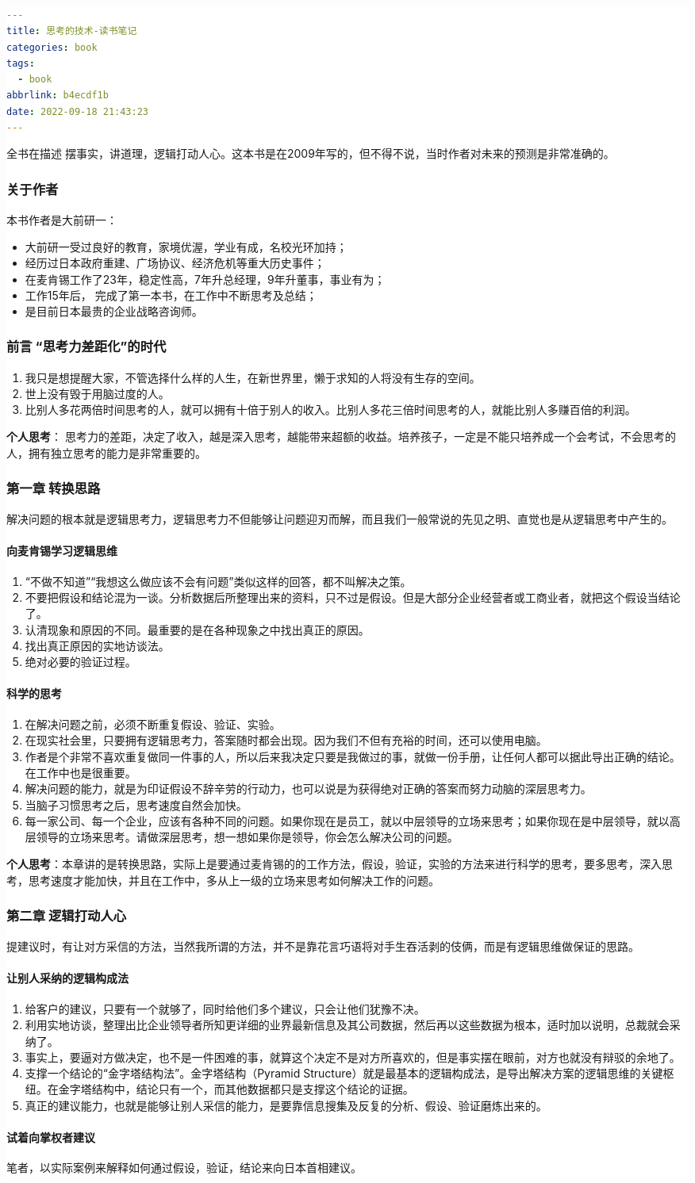 ```yaml
---
title: 思考的技术-读书笔记
categories: book
tags:
  - book
abbrlink: b4ecdf1b
date: 2022-09-18 21:43:23
---
```

全书在描述 摆事实，讲道理，逻辑打动人心。这本书是在2009年写的，但不得不说，当时作者对未来的预测是非常准确的。

### 关于作者
本书作者是大前研一：

 - 大前研一受过良好的教育，家境优渥，学业有成，名校光环加持；
 - 经历过日本政府重建、广场协议、经济危机等重大历史事件；
 - 在麦肯锡工作了23年，稳定性高，7年升总经理，9年升董事，事业有为；
 - 工作15年后， 完成了第一本书，在工作中不断思考及总结；
 - 是目前日本最贵的企业战略咨询师。

### 前言 “思考力差距化”的时代
1. 我只是想提醒大家，不管选择什么样的人生，在新世界里，懒于求知的人将没有生存的空间。
2. 世上没有毁于用脑过度的人。
3. 比别人多花两倍时间思考的人，就可以拥有十倍于别人的收入。比别人多花三倍时间思考的人，就能比别人多赚百倍的利润。

**个人思考**： 思考力的差距，决定了收入，越是深入思考，越能带来超额的收益。培养孩子，一定是不能只培养成一个会考试，不会思考的人，拥有独立思考的能力是非常重要的。

### 第一章 转换思路
解决问题的根本就是逻辑思考力，逻辑思考力不但能够让问题迎刃而解，而且我们一般常说的先见之明、直觉也是从逻辑思考中产生的。

#### 向麦肯锡学习逻辑思维
1. “不做不知道”“我想这么做应该不会有问题”类似这样的回答，都不叫解决之策。
2. 不要把假设和结论混为一谈。分析数据后所整理出来的资料，只不过是假设。但是大部分企业经营者或工商业者，就把这个假设当结论了。
3. 认清现象和原因的不同。最重要的是在各种现象之中找出真正的原因。
4. 找出真正原因的实地访谈法。
5. 绝对必要的验证过程。
#### 科学的思考
1. 在解决问题之前，必须不断重复假设、验证、实验。
2. 在现实社会里，只要拥有逻辑思考力，答案随时都会出现。因为我们不但有充裕的时间，还可以使用电脑。
3. 作者是个非常不喜欢重复做同一件事的人，所以后来我决定只要是我做过的事，就做一份手册，让任何人都可以据此导出正确的结论。在工作中也是很重要。
4. 解决问题的能力，就是为印证假设不辞辛劳的行动力，也可以说是为获得绝对正确的答案而努力动脑的深层思考力。
5. 当脑子习惯思考之后，思考速度自然会加快。
6. 每一家公司、每一个企业，应该有各种不同的问题。如果你现在是员工，就以中层领导的立场来思考；如果你现在是中层领导，就以高层领导的立场来思考。请做深层思考，想一想如果你是领导，你会怎么解决公司的问题。

**个人思考**：本章讲的是转换思路，实际上是要通过麦肯锡的的工作方法，假设，验证，实验的方法来进行科学的思考，要多思考，深入思考，思考速度才能加快，并且在工作中，多从上一级的立场来思考如何解决工作的问题。

### 第二章 逻辑打动人心
提建议时，有让对方采信的方法，当然我所谓的方法，并不是靠花言巧语将对手生吞活剥的伎俩，而是有逻辑思维做保证的思路。
#### 让别人采纳的逻辑构成法
1. 给客户的建议，只要有一个就够了，同时给他们多个建议，只会让他们犹豫不决。
2. 利用实地访谈，整理出比企业领导者所知更详细的业界最新信息及其公司数据，然后再以这些数据为根本，适时加以说明，总裁就会采纳了。
3. 事实上，要逼对方做决定，也不是一件困难的事，就算这个决定不是对方所喜欢的，但是事实摆在眼前，对方也就没有辩驳的余地了。
4. 支撑一个结论的“金字塔结构法”。金字塔结构（Pyramid Structure）就是最基本的逻辑构成法，是导出解决方案的逻辑思维的关键枢纽。在金字塔结构中，结论只有一个，而其他数据都只是支撑这个结论的证据。
5. 真正的建议能力，也就是能够让别人采信的能力，是要靠信息搜集及反复的分析、假设、验证磨炼出来的。
#### 试着向掌权者建议
笔者，以实际案例来解释如何通过假设，验证，结论来向日本首相建议。
